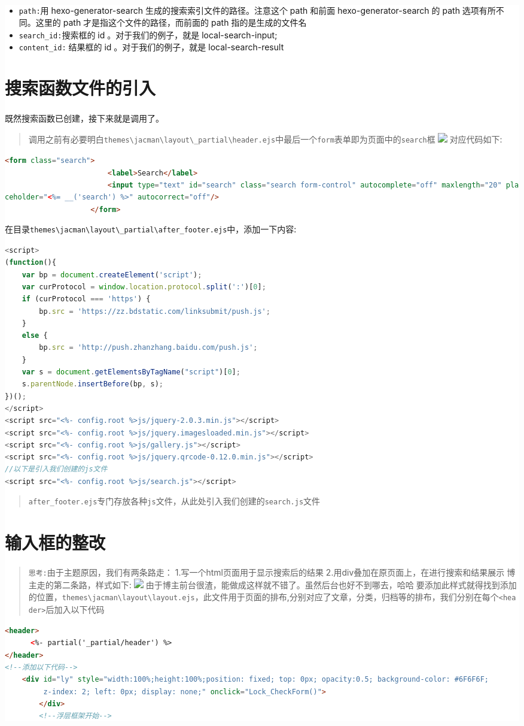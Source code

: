 - `path:`用 hexo-generator-search 生成的搜索索引文件的路径。注意这个 path 和前面 hexo-generator-search 的 path 选项有所不同。这里的 path 才是指这个文件的路径，而前面的 path 指的是生成的文件名
- `search_id:`搜索框的 id 。对于我们的例子，就是 local-search-input;
- `content_id:` 结果框的 id 。对于我们的例子，就是 local-search-result

# 搜索函数文件的引入
既然搜索函数已创建，接下来就是调用了。
> 调用之前有必要明白`themes\jacman\layout\_partial\header.ejs`中最后一个`form`表单即为页面中的`search`框
![](Hexo-search/1.png)
> 对应代码如下:
``` html
<form class="search">
						<label>Search</label>
						<input type="text" id="search" class="search form-control" autocomplete="off" maxlength="20" placeholder="<%= __('search') %>" autocorrect="off"/>
					</form>
```
在目录`themes\jacman\layout\_partial\after_footer.ejs`中，添加一下内容:
``` js
<script>
(function(){
    var bp = document.createElement('script');
    var curProtocol = window.location.protocol.split(':')[0];
    if (curProtocol === 'https') {
        bp.src = 'https://zz.bdstatic.com/linksubmit/push.js';        
    }
    else {
        bp.src = 'http://push.zhanzhang.baidu.com/push.js';
    }
    var s = document.getElementsByTagName("script")[0];
    s.parentNode.insertBefore(bp, s);
})();
</script>
<script src="<%- config.root %>js/jquery-2.0.3.min.js"></script>
<script src="<%- config.root %>js/jquery.imagesloaded.min.js"></script>
<script src="<%- config.root %>js/gallery.js"></script>
<script src="<%- config.root %>js/jquery.qrcode-0.12.0.min.js"></script>
//以下是引入我们创建的js文件
<script src="<%- config.root %>js/search.js"></script>
```
> `after_footer.ejs`专门存放各种`js`文件，从此处引入我们创建的`search.js`文件

# 输入框的整改
> `思考:`由于主题原因，我们有两条路走：
> 1.写一个html页面用于显示搜索后的结果
> 2.用div叠加在原页面上，在进行搜索和结果展示
> 博主走的第二条路，样式如下:
![](Hexo-search/2.PNG)
> 由于博主前台很渣，能做成这样就不错了。虽然后台也好不到哪去，哈哈
> 要添加此样式就得找到添加的位置，`themes\jacman\layout\layout.ejs`，此文件用于页面的排布,分别对应了文章，分类，归档等的排布，我们分别在每个`<header>`后加入以下代码
``` html
<header>
      <%- partial('_partial/header') %>
</header>
<!--添加以下代码-->
	<div id="ly" style="width:100%;height:100%;position: fixed; top: 0px; opacity:0.5; background-color: #6F6F6F;
         z-index: 2; left: 0px; display: none;" onclick="Lock_CheckForm()">
		</div>
		<!--浮层框架开始-->
```